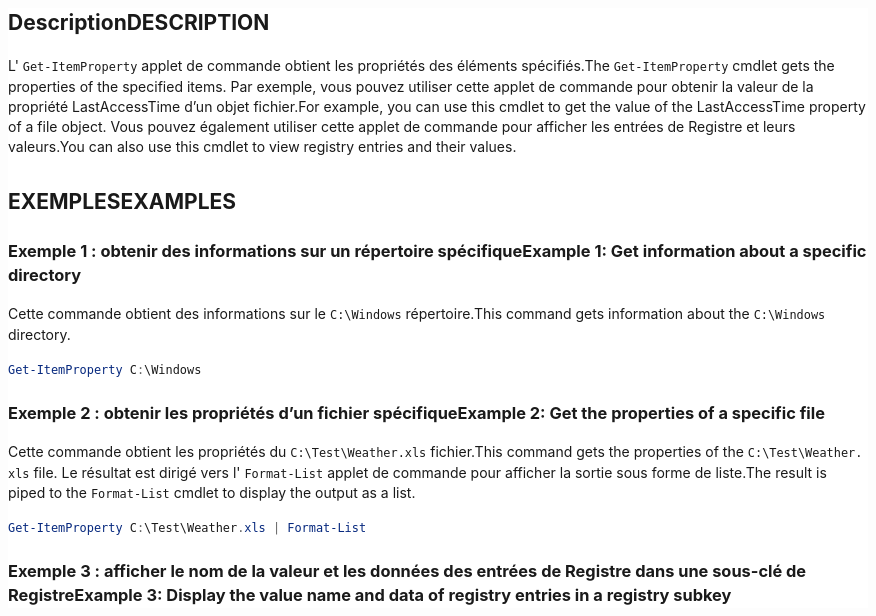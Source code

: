 ## <span data-ttu-id="9697e-109">Description</span><span class="sxs-lookup"><span data-stu-id="9697e-109">DESCRIPTION</span></span>

<span data-ttu-id="9697e-110">L' `Get-ItemProperty` applet de commande obtient les propriétés des éléments spécifiés.</span><span class="sxs-lookup"><span data-stu-id="9697e-110">The `Get-ItemProperty` cmdlet gets the properties of the specified items.</span></span>
<span data-ttu-id="9697e-111">Par exemple, vous pouvez utiliser cette applet de commande pour obtenir la valeur de la propriété LastAccessTime d’un objet fichier.</span><span class="sxs-lookup"><span data-stu-id="9697e-111">For example, you can use this cmdlet to get the value of the LastAccessTime property of a file object.</span></span> <span data-ttu-id="9697e-112">Vous pouvez également utiliser cette applet de commande pour afficher les entrées de Registre et leurs valeurs.</span><span class="sxs-lookup"><span data-stu-id="9697e-112">You can also use this cmdlet to view registry entries and their values.</span></span>

## <span data-ttu-id="9697e-113">EXEMPLES</span><span class="sxs-lookup"><span data-stu-id="9697e-113">EXAMPLES</span></span>

### <span data-ttu-id="9697e-114">Exemple 1 : obtenir des informations sur un répertoire spécifique</span><span class="sxs-lookup"><span data-stu-id="9697e-114">Example 1: Get information about a specific directory</span></span>

<span data-ttu-id="9697e-115">Cette commande obtient des informations sur le `C:\Windows` répertoire.</span><span class="sxs-lookup"><span data-stu-id="9697e-115">This command gets information about the `C:\Windows` directory.</span></span>

```powershell
Get-ItemProperty C:\Windows
```

### <span data-ttu-id="9697e-116">Exemple 2 : obtenir les propriétés d’un fichier spécifique</span><span class="sxs-lookup"><span data-stu-id="9697e-116">Example 2: Get the properties of a specific file</span></span>

<span data-ttu-id="9697e-117">Cette commande obtient les propriétés du `C:\Test\Weather.xls` fichier.</span><span class="sxs-lookup"><span data-stu-id="9697e-117">This command gets the properties of the `C:\Test\Weather.xls` file.</span></span>
<span data-ttu-id="9697e-118">Le résultat est dirigé vers l' `Format-List` applet de commande pour afficher la sortie sous forme de liste.</span><span class="sxs-lookup"><span data-stu-id="9697e-118">The result is piped to the `Format-List` cmdlet to display the output as a list.</span></span>

```powershell
Get-ItemProperty C:\Test\Weather.xls | Format-List
```

### <span data-ttu-id="9697e-119">Exemple 3 : afficher le nom de la valeur et les données des entrées de Registre dans une sous-clé de Registre</span><span class="sxs-lookup"><span data-stu-id="9697e-119">Example 3: Display the value name and data of registry entries in a registry subkey</span></span>
